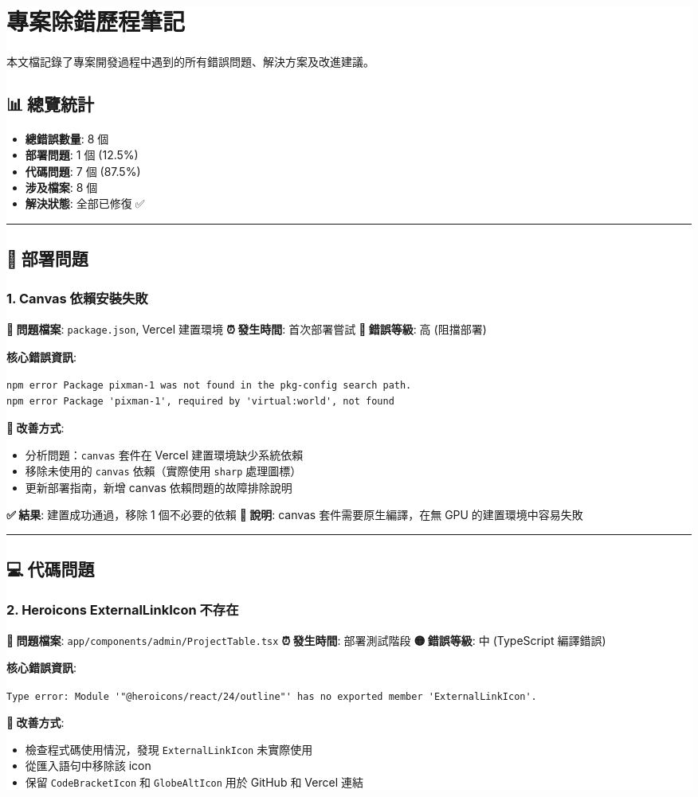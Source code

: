 # 專案除錯歷程筆記

本文檔記錄了專案開發過程中遇到的所有錯誤問題、解決方案及改進建議。

## 📊 總覽統計

- **總錯誤數量**: 8 個
- **部署問題**: 1 個 (12.5%)
- **代碼問題**: 7 個 (87.5%)
- **涉及檔案**: 8 個
- **解決狀態**: 全部已修復 ✅

---

## 🚀 部署問題

### 1. Canvas 依賴安裝失敗
**📍 問題檔案**: `package.json`, Vercel 建置環境
**⏰ 發生時間**: 首次部署嘗試
**🔴 錯誤等級**: 高 (阻擋部署)

**核心錯誤資訊**:
```
npm error Package pixman-1 was not found in the pkg-config search path.
npm error Package 'pixman-1', required by 'virtual:world', not found
```

**🔧 改善方式**:
- 分析問題：`canvas` 套件在 Vercel 建置環境缺少系統依賴
- 移除未使用的 `canvas` 依賴（實際使用 `sharp` 處理圖標）
- 更新部署指南，新增 canvas 依賴問題的故障排除說明

**✅ 結果**: 建置成功通過，移除 1 個不必要的依賴
**📝 說明**: canvas 套件需要原生編譯，在無 GPU 的建置環境中容易失敗

---

## 💻 代碼問題

### 2. Heroicons ExternalLinkIcon 不存在
**📍 問題檔案**: `app/components/admin/ProjectTable.tsx`
**⏰ 發生時間**: 部署測試階段
**🟡 錯誤等級**: 中 (TypeScript 編譯錯誤)

**核心錯誤資訊**:
```
Type error: Module '"@heroicons/react/24/outline"' has no exported member 'ExternalLinkIcon'.
```

**🔧 改善方式**:
- 檢查程式碼使用情況，發現 `ExternalLinkIcon` 未實際使用
- 從匯入語句中移除該 icon
- 保留 `CodeBracketIcon` 和 `GlobeAltIcon` 用於 GitHub 和 Vercel 連結
